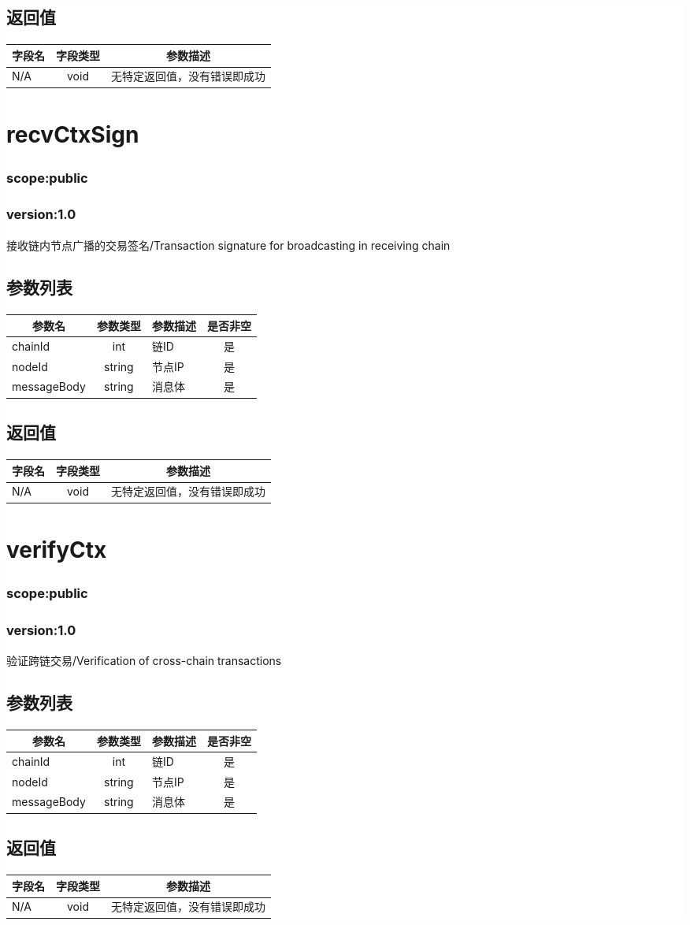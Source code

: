 返回值
---
| 字段名 | 字段类型 | 参数描述           |
| --- |:----:| -------------- |
| N/A | void | 无特定返回值，没有错误即成功 |

recvCtxSign
===========
### scope:public
### version:1.0
接收链内节点广播的交易签名/Transaction signature for broadcasting in receiving chain

参数列表
----
| 参数名         |  参数类型  | 参数描述 | 是否非空 |
| ----------- |:------:| ---- |:----:|
| chainId     |  int   | 链ID  |  是   |
| nodeId      | string | 节点IP |  是   |
| messageBody | string | 消息体  |  是   |

返回值
---
| 字段名 | 字段类型 | 参数描述           |
| --- |:----:| -------------- |
| N/A | void | 无特定返回值，没有错误即成功 |

verifyCtx
=========
### scope:public
### version:1.0
验证跨链交易/Verification of cross-chain transactions

参数列表
----
| 参数名         |  参数类型  | 参数描述 | 是否非空 |
| ----------- |:------:| ---- |:----:|
| chainId     |  int   | 链ID  |  是   |
| nodeId      | string | 节点IP |  是   |
| messageBody | string | 消息体  |  是   |

返回值
---
| 字段名 | 字段类型 | 参数描述           |
| --- |:----:| -------------- |
| N/A | void | 无特定返回值，没有错误即成功 |
